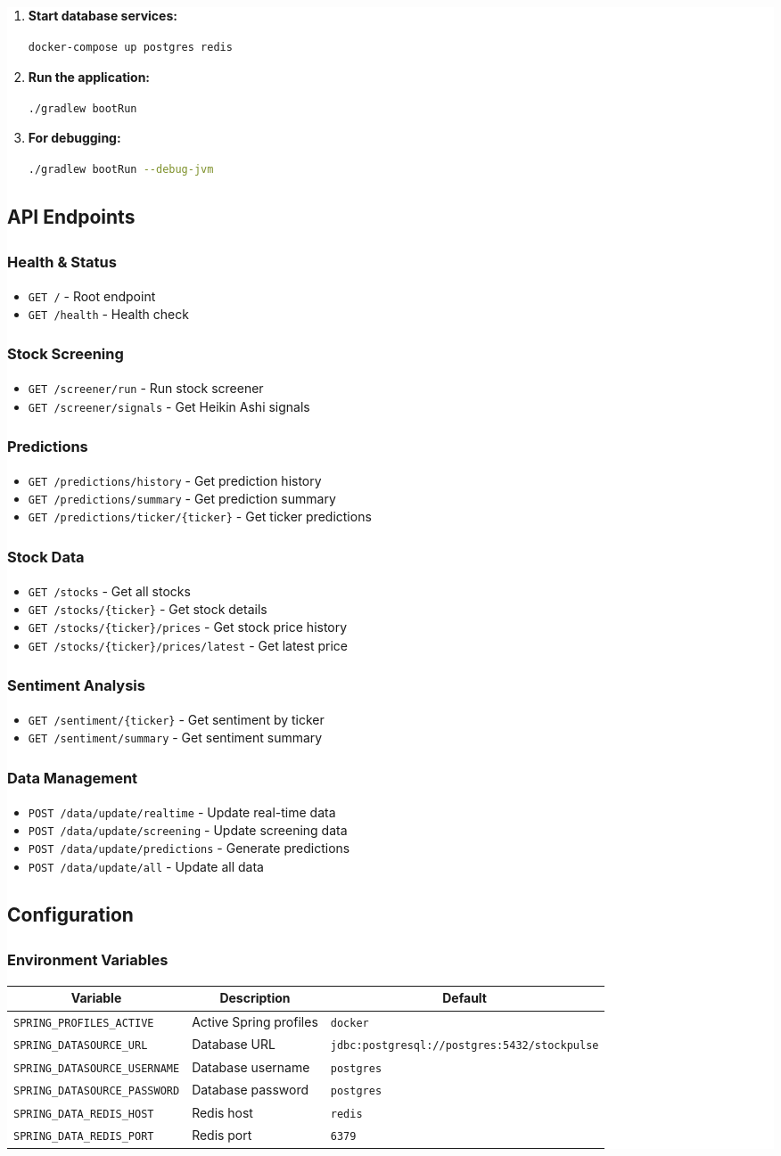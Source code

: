 1. **Start database services:**
   ```bash
   docker-compose up postgres redis
   ```

2. **Run the application:**
   ```bash
   ./gradlew bootRun
   ```

3. **For debugging:**
   ```bash
   ./gradlew bootRun --debug-jvm
   ```

## API Endpoints

### Health & Status
- `GET /` - Root endpoint
- `GET /health` - Health check

### Stock Screening
- `GET /screener/run` - Run stock screener
- `GET /screener/signals` - Get Heikin Ashi signals

### Predictions
- `GET /predictions/history` - Get prediction history
- `GET /predictions/summary` - Get prediction summary
- `GET /predictions/ticker/{ticker}` - Get ticker predictions

### Stock Data
- `GET /stocks` - Get all stocks
- `GET /stocks/{ticker}` - Get stock details
- `GET /stocks/{ticker}/prices` - Get stock price history
- `GET /stocks/{ticker}/prices/latest` - Get latest price

### Sentiment Analysis
- `GET /sentiment/{ticker}` - Get sentiment by ticker
- `GET /sentiment/summary` - Get sentiment summary

### Data Management
- `POST /data/update/realtime` - Update real-time data
- `POST /data/update/screening` - Update screening data
- `POST /data/update/predictions` - Generate predictions
- `POST /data/update/all` - Update all data

## Configuration

### Environment Variables

| Variable | Description | Default |
|----------|-------------|---------|
| `SPRING_PROFILES_ACTIVE` | Active Spring profiles | `docker` |
| `SPRING_DATASOURCE_URL` | Database URL | `jdbc:postgresql://postgres:5432/stockpulse` |
| `SPRING_DATASOURCE_USERNAME` | Database username | `postgres` |
| `SPRING_DATASOURCE_PASSWORD` | Database password | `postgres` |
| `SPRING_DATA_REDIS_HOST` | Redis host | `redis` |
| `SPRING_DATA_REDIS_PORT` | Redis port | `6379` |